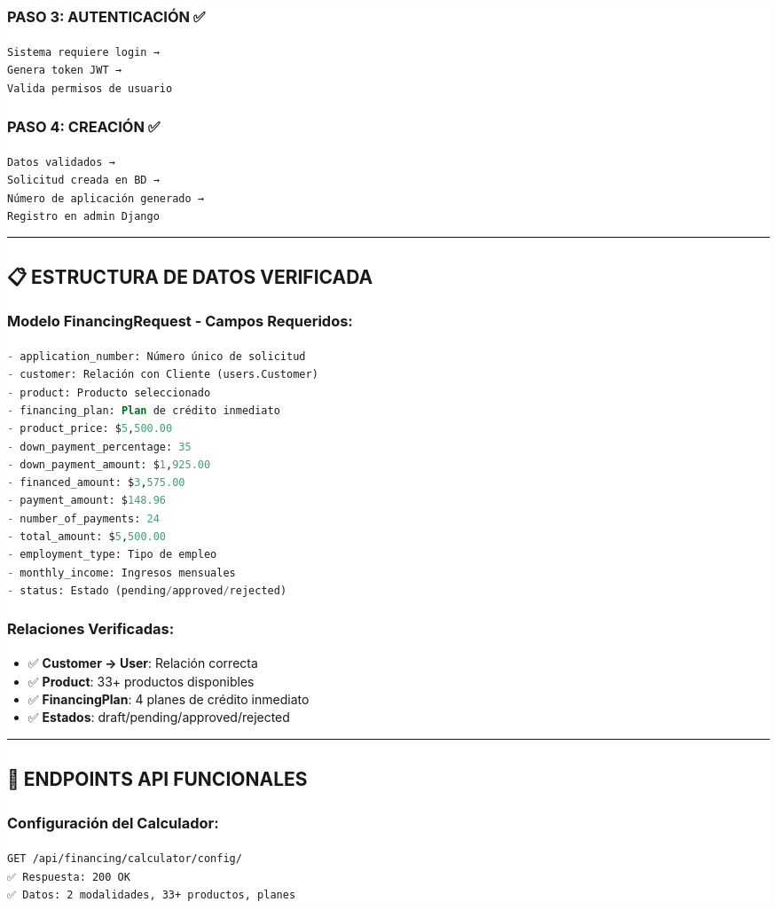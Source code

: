 ### **PASO 3: AUTENTICACIÓN** ✅
```
Sistema requiere login → 
Genera token JWT → 
Valida permisos de usuario
```

### **PASO 4: CREACIÓN** ✅
```
Datos validados → 
Solicitud creada en BD → 
Número de aplicación generado → 
Registro en admin Django
```

---

## 📋 ESTRUCTURA DE DATOS VERIFICADA

### **Modelo FinancingRequest - Campos Requeridos:**
```sql
- application_number: Número único de solicitud
- customer: Relación con Cliente (users.Customer)  
- product: Producto seleccionado
- financing_plan: Plan de crédito inmediato
- product_price: $5,500.00
- down_payment_percentage: 35
- down_payment_amount: $1,925.00
- financed_amount: $3,575.00
- payment_amount: $148.96
- number_of_payments: 24
- total_amount: $5,500.00
- employment_type: Tipo de empleo
- monthly_income: Ingresos mensuales
- status: Estado (pending/approved/rejected)
```

### **Relaciones Verificadas:**
- ✅ **Customer → User**: Relación correcta
- ✅ **Product**: 33+ productos disponibles
- ✅ **FinancingPlan**: 4 planes de crédito inmediato  
- ✅ **Estados**: draft/pending/approved/rejected

---

## 🚀 ENDPOINTS API FUNCIONALES

### **Configuración del Calculador:**
```
GET /api/financing/calculator/config/
✅ Respuesta: 200 OK
✅ Datos: 2 modalidades, 33+ productos, planes
```

